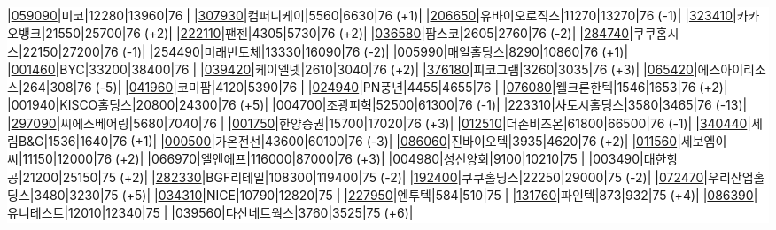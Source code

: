 |[059090](https://finance.daum.net/quotes/A059090)|미코|12280|13960|76 |
|[307930](https://finance.daum.net/quotes/A307930)|컴퍼니케이|5560|6630|76 (+1)|
|[206650](https://finance.daum.net/quotes/A206650)|유바이오로직스|11270|13270|76 (-1)|
|[323410](https://finance.daum.net/quotes/A323410)|카카오뱅크|21550|25700|76 (+2)|
|[222110](https://finance.daum.net/quotes/A222110)|팬젠|4305|5730|76 (+2)|
|[036580](https://finance.daum.net/quotes/A036580)|팜스코|2605|2760|76 (-2)|
|[284740](https://finance.daum.net/quotes/A284740)|쿠쿠홈시스|22150|27200|76 (-1)|
|[254490](https://finance.daum.net/quotes/A254490)|미래반도체|13330|16090|76 (-2)|
|[005990](https://finance.daum.net/quotes/A005990)|매일홀딩스|8290|10860|76 (+1)|
|[001460](https://finance.daum.net/quotes/A001460)|BYC|33200|38400|76 |
|[039420](https://finance.daum.net/quotes/A039420)|케이엘넷|2610|3040|76 (+2)|
|[376180](https://finance.daum.net/quotes/A376180)|피코그램|3260|3035|76 (+3)|
|[065420](https://finance.daum.net/quotes/A065420)|에스아이리소스|264|308|76 (-5)|
|[041960](https://finance.daum.net/quotes/A041960)|코미팜|4120|5390|76 |
|[024940](https://finance.daum.net/quotes/A024940)|PN풍년|4455|4655|76 |
|[076080](https://finance.daum.net/quotes/A076080)|웰크론한텍|1546|1653|76 (+2)|
|[001940](https://finance.daum.net/quotes/A001940)|KISCO홀딩스|20800|24300|76 (+5)|
|[004700](https://finance.daum.net/quotes/A004700)|조광피혁|52500|61300|76 (-1)|
|[223310](https://finance.daum.net/quotes/A223310)|사토시홀딩스|3580|3465|76 (-13)|
|[297090](https://finance.daum.net/quotes/A297090)|씨에스베어링|5680|7040|76 |
|[001750](https://finance.daum.net/quotes/A001750)|한양증권|15700|17020|76 (+3)|
|[012510](https://finance.daum.net/quotes/A012510)|더존비즈온|61800|66500|76 (-1)|
|[340440](https://finance.daum.net/quotes/A340440)|세림B&G|1536|1640|76 (+1)|
|[000500](https://finance.daum.net/quotes/A000500)|가온전선|43600|60100|76 (-3)|
|[086060](https://finance.daum.net/quotes/A086060)|진바이오텍|3935|4620|76 (+2)|
|[011560](https://finance.daum.net/quotes/A011560)|세보엠이씨|11150|12000|76 (+2)|
|[066970](https://finance.daum.net/quotes/A066970)|엘앤에프|116000|87000|76 (+3)|
|[004980](https://finance.daum.net/quotes/A004980)|성신양회|9100|10210|75 |
|[003490](https://finance.daum.net/quotes/A003490)|대한항공|21200|25150|75 (+2)|
|[282330](https://finance.daum.net/quotes/A282330)|BGF리테일|108300|119400|75 (-2)|
|[192400](https://finance.daum.net/quotes/A192400)|쿠쿠홀딩스|22250|29000|75 (-2)|
|[072470](https://finance.daum.net/quotes/A072470)|우리산업홀딩스|3480|3230|75 (+5)|
|[034310](https://finance.daum.net/quotes/A034310)|NICE|10790|12820|75 |
|[227950](https://finance.daum.net/quotes/A227950)|엔투텍|584|510|75 |
|[131760](https://finance.daum.net/quotes/A131760)|파인텍|873|932|75 (+4)|
|[086390](https://finance.daum.net/quotes/A086390)|유니테스트|12010|12340|75 |
|[039560](https://finance.daum.net/quotes/A039560)|다산네트웍스|3760|3525|75 (+6)|